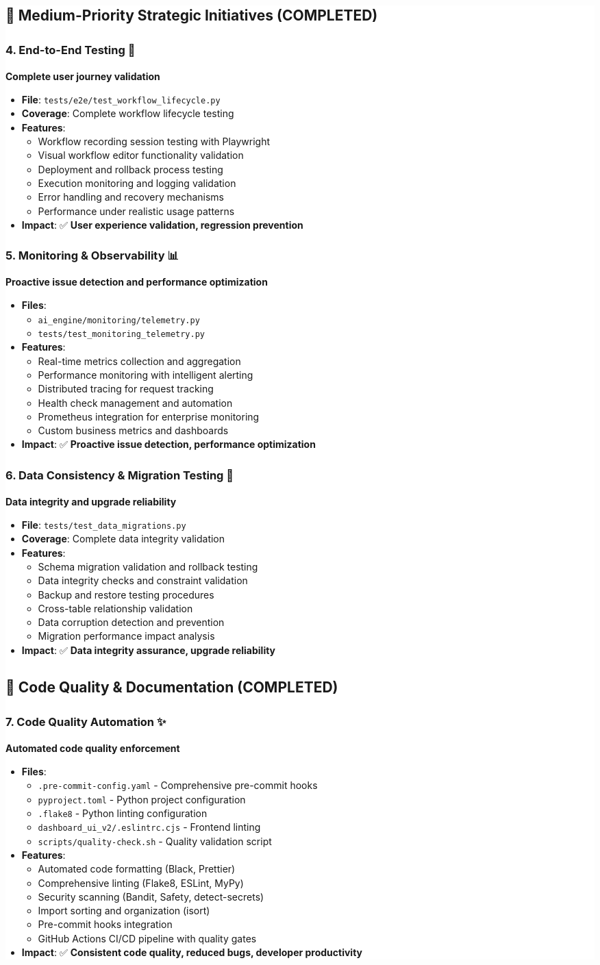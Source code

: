 ## 🚀 Medium-Priority Strategic Initiatives (COMPLETED)

### 4. End-to-End Testing 🔄
**Complete user journey validation**
- **File**: `tests/e2e/test_workflow_lifecycle.py`
- **Coverage**: Complete workflow lifecycle testing
- **Features**:
  - Workflow recording session testing with Playwright
  - Visual workflow editor functionality validation
  - Deployment and rollback process testing
  - Execution monitoring and logging validation
  - Error handling and recovery mechanisms
  - Performance under realistic usage patterns
- **Impact**: ✅ **User experience validation, regression prevention**

### 5. Monitoring & Observability 📊
**Proactive issue detection and performance optimization**
- **Files**: 
  - `ai_engine/monitoring/telemetry.py`
  - `tests/test_monitoring_telemetry.py`
- **Features**:
  - Real-time metrics collection and aggregation
  - Performance monitoring with intelligent alerting
  - Distributed tracing for request tracking
  - Health check management and automation
  - Prometheus integration for enterprise monitoring
  - Custom business metrics and dashboards
- **Impact**: ✅ **Proactive issue detection, performance optimization**

### 6. Data Consistency & Migration Testing 💾
**Data integrity and upgrade reliability**
- **File**: `tests/test_data_migrations.py`
- **Coverage**: Complete data integrity validation
- **Features**:
  - Schema migration validation and rollback testing
  - Data integrity checks and constraint validation
  - Backup and restore testing procedures
  - Cross-table relationship validation
  - Data corruption detection and prevention
  - Migration performance impact analysis
- **Impact**: ✅ **Data integrity assurance, upgrade reliability**

## 🔧 Code Quality & Documentation (COMPLETED)

### 7. Code Quality Automation ✨
**Automated code quality enforcement**
- **Files**: 
  - `.pre-commit-config.yaml` - Comprehensive pre-commit hooks
  - `pyproject.toml` - Python project configuration
  - `.flake8` - Python linting configuration
  - `dashboard_ui_v2/.eslintrc.cjs` - Frontend linting
  - `scripts/quality-check.sh` - Quality validation script
- **Features**:
  - Automated code formatting (Black, Prettier)
  - Comprehensive linting (Flake8, ESLint, MyPy)
  - Security scanning (Bandit, Safety, detect-secrets)
  - Import sorting and organization (isort)
  - Pre-commit hooks integration
  - GitHub Actions CI/CD pipeline with quality gates
- **Impact**: ✅ **Consistent code quality, reduced bugs, developer productivity**

